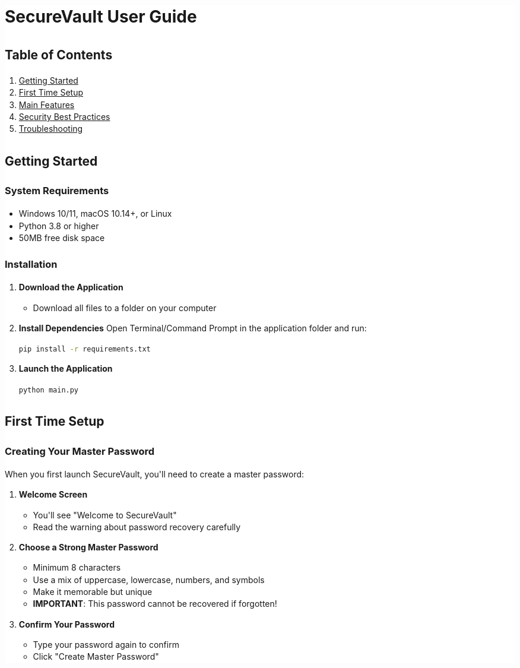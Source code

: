 # SecureVault User Guide

## Table of Contents
1. [Getting Started](#getting-started)
2. [First Time Setup](#first-time-setup)
3. [Main Features](#main-features)
4. [Security Best Practices](#security-best-practices)
5. [Troubleshooting](#troubleshooting)

## Getting Started

### System Requirements
- Windows 10/11, macOS 10.14+, or Linux
- Python 3.8 or higher
- 50MB free disk space

### Installation

1. **Download the Application**
   - Download all files to a folder on your computer

2. **Install Dependencies**
   Open Terminal/Command Prompt in the application folder and run:
   ```bash
   pip install -r requirements.txt
   ```

3. **Launch the Application**
   ```bash
   python main.py
   ```

## First Time Setup

### Creating Your Master Password

When you first launch SecureVault, you'll need to create a master password:

1. **Welcome Screen**
   - You'll see "Welcome to SecureVault"
   - Read the warning about password recovery carefully

2. **Choose a Strong Master Password**
   - Minimum 8 characters
   - Use a mix of uppercase, lowercase, numbers, and symbols
   - Make it memorable but unique
   - **IMPORTANT**: This password cannot be recovered if forgotten!

3. **Confirm Your Password**
   - Type your password again to confirm
   - Click "Create Master Password"
